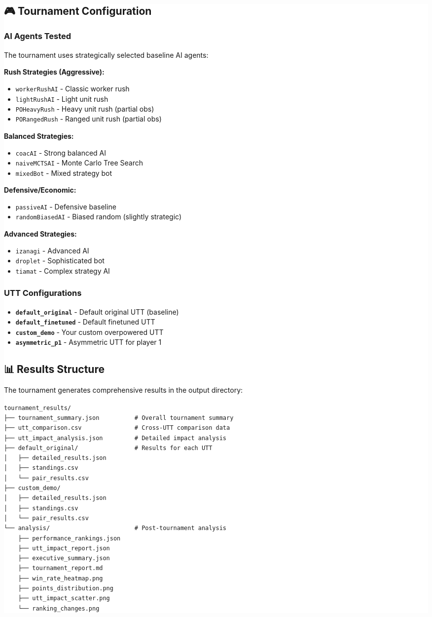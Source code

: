 ## 🎮 Tournament Configuration

### AI Agents Tested
The tournament uses strategically selected baseline AI agents:

**Rush Strategies (Aggressive):**
- `workerRushAI` - Classic worker rush
- `lightRushAI` - Light unit rush  
- `POHeavyRush` - Heavy unit rush (partial obs)
- `PORangedRush` - Ranged unit rush (partial obs)

**Balanced Strategies:**
- `coacAI` - Strong balanced AI
- `naiveMCTSAI` - Monte Carlo Tree Search
- `mixedBot` - Mixed strategy bot

**Defensive/Economic:**
- `passiveAI` - Defensive baseline
- `randomBiasedAI` - Biased random (slightly strategic)

**Advanced Strategies:**
- `izanagi` - Advanced AI
- `droplet` - Sophisticated bot
- `tiamat` - Complex strategy AI

### UTT Configurations
- **`default_original`** - Default original UTT (baseline)
- **`default_finetuned`** - Default finetuned UTT
- **`custom_demo`** - Your custom overpowered UTT
- **`asymmetric_p1`** - Asymmetric UTT for player 1

## 📊 Results Structure

The tournament generates comprehensive results in the output directory:

```
tournament_results/
├── tournament_summary.json          # Overall tournament summary
├── utt_comparison.csv               # Cross-UTT comparison data
├── utt_impact_analysis.json         # Detailed impact analysis
├── default_original/                # Results for each UTT
│   ├── detailed_results.json
│   ├── standings.csv
│   └── pair_results.csv
├── custom_demo/
│   ├── detailed_results.json
│   ├── standings.csv
│   └── pair_results.csv
└── analysis/                        # Post-tournament analysis
    ├── performance_rankings.json
    ├── utt_impact_report.json
    ├── executive_summary.json
    ├── tournament_report.md
    ├── win_rate_heatmap.png
    ├── points_distribution.png
    ├── utt_impact_scatter.png
    └── ranking_changes.png
```
